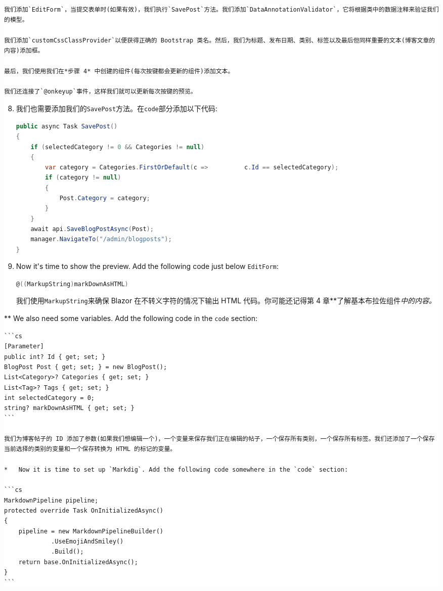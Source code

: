     我们添加`EditForm`，当提交表单时(如果有效)，我们执行`SavePost`方法。我们添加`DataAnnotationValidator`，它将根据类中的数据注释来验证我们的模型。

    我们添加`customCssClassProvider`以便获得正确的 Bootstrap 类名。然后，我们为标题、发布日期、类别、标签以及最后但同样重要的文本(博客文章的内容)添加框。

    最后，我们使用我们在*步骤 4* 中创建的组件(每次按键都会更新的组件)添加文本。

    我们还连接了`@onkeyup`事件，这样我们就可以更新每次按键的预览。

8.  我们也需要添加我们的`SavePost`方法。在`code`部分添加以下代码:

    ```cs
    public async Task SavePost()
    {
        if (selectedCategory != 0 && Categories != null)
        {
            var category = Categories.FirstOrDefault(c =>          c.Id == selectedCategory);
            if (category != null)
            {
                Post.Category = category;
            }
        }
        await api.SaveBlogPostAsync(Post);
        manager.NavigateTo("/admin/blogposts");
    }
    ```

9.  Now it's time to show the preview. Add the following code just below `EditForm`:

    ```cs
    @((MarkupString)markDownAsHTML)
    ```

    我们使用`MarkupString`来确保 Blazor 在不转义字符的情况下输出 HTML 代码。你可能还记得第 4 章[](04.html#_idTextAnchor060)**了解基本布拉佐组件*中的内容。*

**   We also need some variables. Add the following code in the `code` section:

    ```cs
    [Parameter]
    public int? Id { get; set; }
    BlogPost Post { get; set; } = new BlogPost();
    List<Category>? Categories { get; set; }
    List<Tag>? Tags { get; set; }
    int selectedCategory = 0;
    string? markDownAsHTML { get; set; }
    ```

    我们为博客帖子的 ID 添加了参数(如果我们想编辑一个)，一个变量来保存我们正在编辑的帖子，一个保存所有类别，一个保存所有标签。我们还添加了一个保存当前选择的类别的变量和一个保存转换为 HTML 的标记的变量。

    *   Now it is time to set up `Markdig`. Add the following code somewhere in the `code` section:

    ```cs
    MarkdownPipeline pipeline;
    protected override Task OnInitializedAsync()
    {
        pipeline = new MarkdownPipelineBuilder()
                 .UseEmojiAndSmiley()
                 .Build();
        return base.OnInitializedAsync();
    }
    ```
